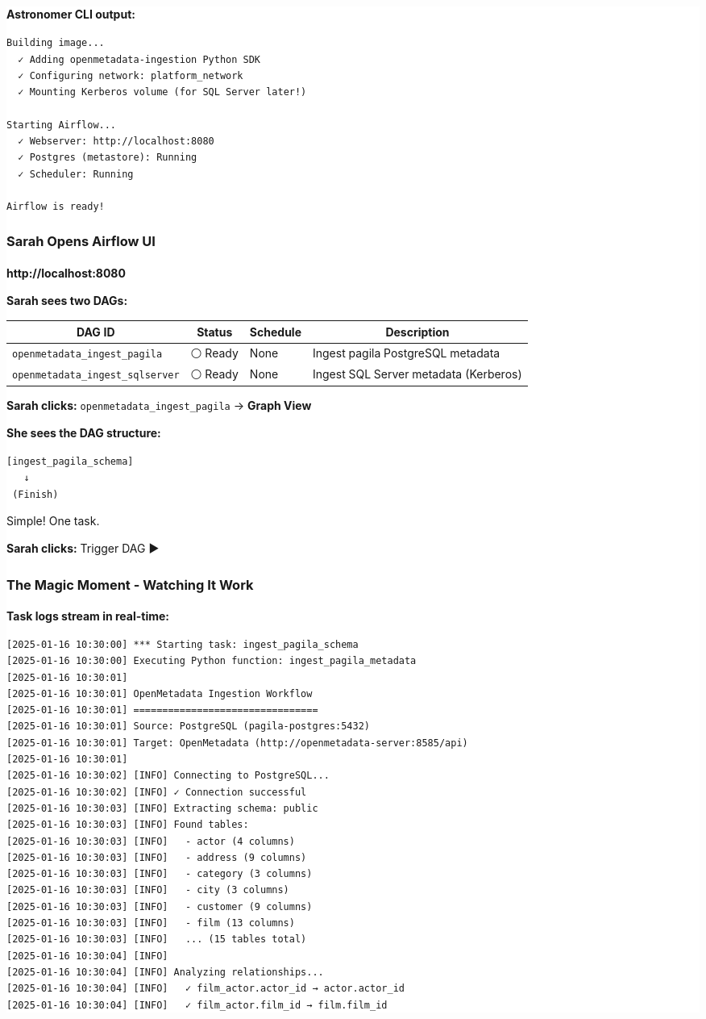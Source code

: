 **Astronomer CLI output:**
```
Building image...
  ✓ Adding openmetadata-ingestion Python SDK
  ✓ Configuring network: platform_network
  ✓ Mounting Kerberos volume (for SQL Server later!)

Starting Airflow...
  ✓ Webserver: http://localhost:8080
  ✓ Postgres (metastore): Running
  ✓ Scheduler: Running

Airflow is ready!
```

### Sarah Opens Airflow UI

**http://localhost:8080**

**Sarah sees two DAGs:**

| DAG ID | Status | Schedule | Description |
|--------|--------|----------|-------------|
| `openmetadata_ingest_pagila` | ⚪ Ready | None | Ingest pagila PostgreSQL metadata |
| `openmetadata_ingest_sqlserver` | ⚪ Ready | None | Ingest SQL Server metadata (Kerberos) |

**Sarah clicks:** `openmetadata_ingest_pagila` → **Graph View**

**She sees the DAG structure:**
```
[ingest_pagila_schema]
   ↓
 (Finish)
```

Simple! One task.

**Sarah clicks:** Trigger DAG ▶️

### The Magic Moment - Watching It Work

**Task logs stream in real-time:**
```
[2025-01-16 10:30:00] *** Starting task: ingest_pagila_schema
[2025-01-16 10:30:00] Executing Python function: ingest_pagila_metadata
[2025-01-16 10:30:01]
[2025-01-16 10:30:01] OpenMetadata Ingestion Workflow
[2025-01-16 10:30:01] ================================
[2025-01-16 10:30:01] Source: PostgreSQL (pagila-postgres:5432)
[2025-01-16 10:30:01] Target: OpenMetadata (http://openmetadata-server:8585/api)
[2025-01-16 10:30:01]
[2025-01-16 10:30:02] [INFO] Connecting to PostgreSQL...
[2025-01-16 10:30:02] [INFO] ✓ Connection successful
[2025-01-16 10:30:03] [INFO] Extracting schema: public
[2025-01-16 10:30:03] [INFO] Found tables:
[2025-01-16 10:30:03] [INFO]   - actor (4 columns)
[2025-01-16 10:30:03] [INFO]   - address (9 columns)
[2025-01-16 10:30:03] [INFO]   - category (3 columns)
[2025-01-16 10:30:03] [INFO]   - city (3 columns)
[2025-01-16 10:30:03] [INFO]   - customer (9 columns)
[2025-01-16 10:30:03] [INFO]   - film (13 columns)
[2025-01-16 10:30:03] [INFO]   ... (15 tables total)
[2025-01-16 10:30:04] [INFO]
[2025-01-16 10:30:04] [INFO] Analyzing relationships...
[2025-01-16 10:30:04] [INFO]   ✓ film_actor.actor_id → actor.actor_id
[2025-01-16 10:30:04] [INFO]   ✓ film_actor.film_id → film.film_id
```
